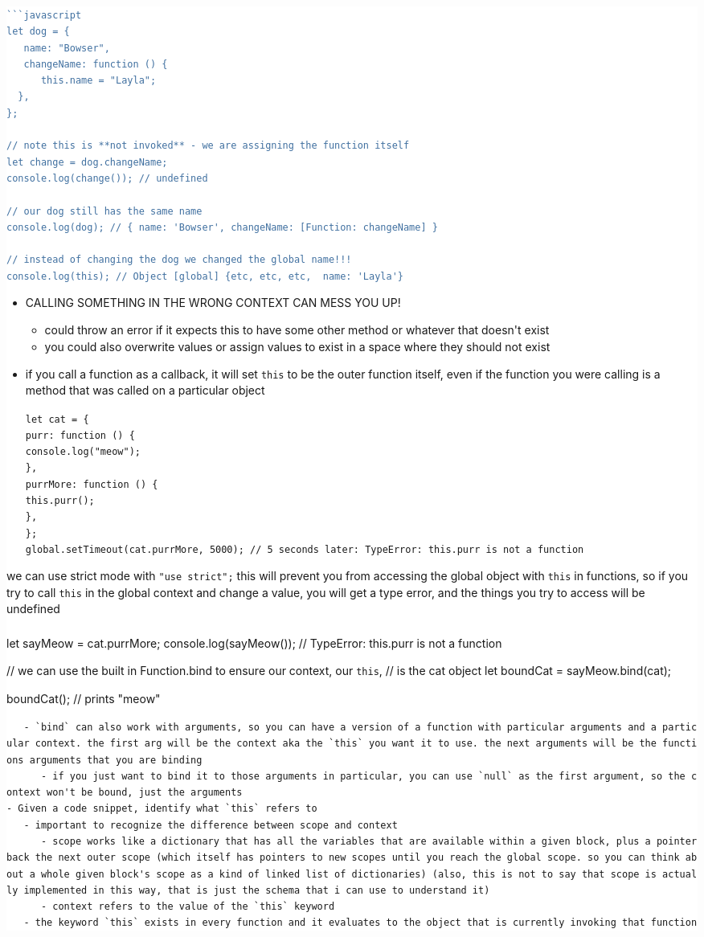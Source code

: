 ```javascript
```javascript
let dog = {
   name: "Bowser",
   changeName: function () {
      this.name = "Layla";
  },
};

// note this is **not invoked** - we are assigning the function itself
let change = dog.changeName;
console.log(change()); // undefined

// our dog still has the same name
console.log(dog); // { name: 'Bowser', changeName: [Function: changeName] }

// instead of changing the dog we changed the global name!!!
console.log(this); // Object [global] {etc, etc, etc,  name: 'Layla'}
```

* CALLING SOMETHING IN THE WRONG CONTEXT CAN MESS YOU UP!
  * could throw an error if it expects this to have some other method or whatever that doesn't exist
  * you could also overwrite values or assign values to exist in a space where they should not exist
* if you call a function as a callback, it will set `this` to be the outer function itself, even if the function you were calling is a method that was called on a particular object

  ```text
  let cat = {
  purr: function () {
  console.log("meow");
  },
  purrMore: function () {
  this.purr();
  },
  };
  global.setTimeout(cat.purrMore, 5000); // 5 seconds later: TypeError: this.purr is not a function
  ```

we can use strict mode with `"use strict";` this will prevent you from accessing the global object with `this` in functions, so if you try to call `this` in the global context and change a value, you will get a type error, and the things you try to access will be undefined

### 

let sayMeow = cat.purrMore; console.log\(sayMeow\(\)\); // TypeError: this.purr is not a function

// we can use the built in Function.bind to ensure our context, our `this`, // is the cat object let boundCat = sayMeow.bind\(cat\);

boundCat\(\); // prints "meow"

```text
   - `bind` can also work with arguments, so you can have a version of a function with particular arguments and a particular context. the first arg will be the context aka the `this` you want it to use. the next arguments will be the functions arguments that you are binding
      - if you just want to bind it to those arguments in particular, you can use `null` as the first argument, so the context won't be bound, just the arguments
- Given a code snippet, identify what `this` refers to
   - important to recognize the difference between scope and context
      - scope works like a dictionary that has all the variables that are available within a given block, plus a pointer back the next outer scope (which itself has pointers to new scopes until you reach the global scope. so you can think about a whole given block's scope as a kind of linked list of dictionaries) (also, this is not to say that scope is actually implemented in this way, that is just the schema that i can use to understand it)
      - context refers to the value of the `this` keyword
   - the keyword `this` exists in every function and it evaluates to the object that is currently invoking that function
```